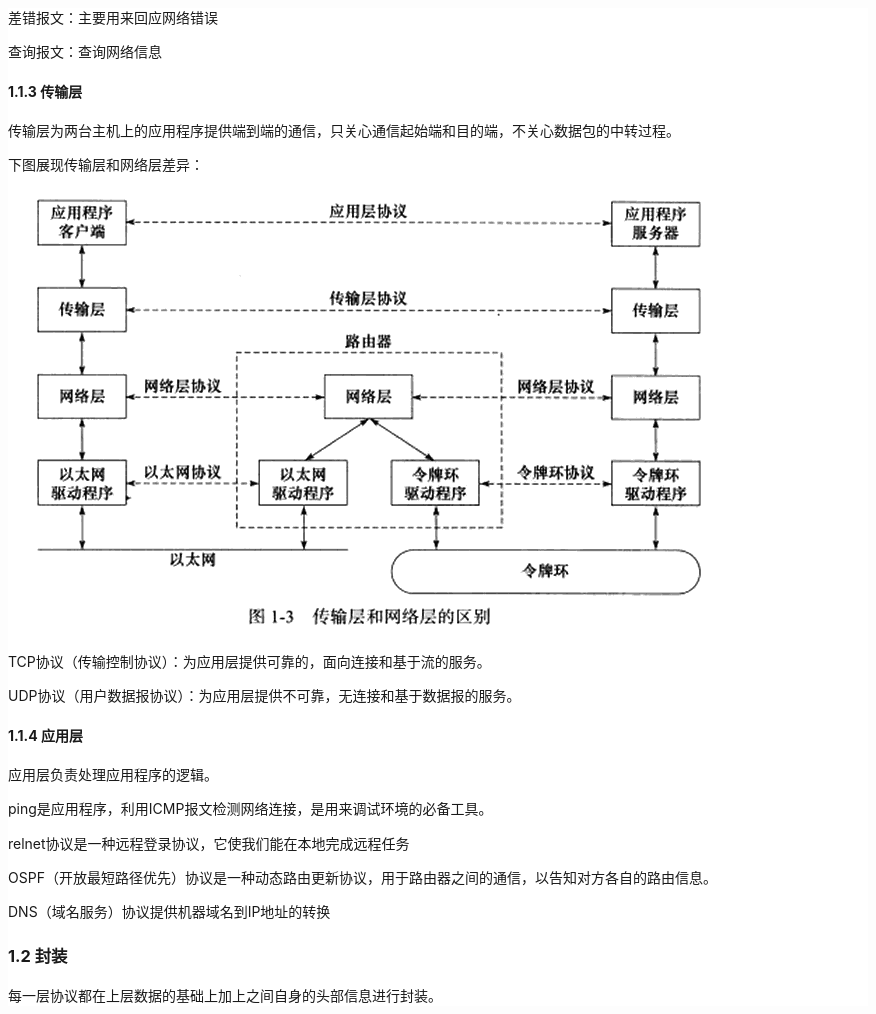 差错报文：主要用来回应网络错误

查询报文：查询网络信息

#### 1.1.3	传输层

传输层为两台主机上的应用程序提供端到端的通信，只关心通信起始端和目的端，不关心数据包的中转过程。

下图展现传输层和网络层差异：

![image-20231026194621176](./../imgs/image-20231026194621176.png)

TCP协议（传输控制协议）：为应用层提供可靠的，面向连接和基于流的服务。

UDP协议（用户数据报协议）：为应用层提供不可靠，无连接和基于数据报的服务。

#### 1.1.4	应用层

应用层负责处理应用程序的逻辑。

ping是应用程序，利用ICMP报文检测网络连接，是用来调试环境的必备工具。

relnet协议是一种远程登录协议，它使我们能在本地完成远程任务

OSPF（开放最短路径优先）协议是一种动态路由更新协议，用于路由器之间的通信，以告知对方各自的路由信息。

DNS（域名服务）协议提供机器域名到IP地址的转换

### 1.2	封装

每一层协议都在上层数据的基础上加上之间自身的头部信息进行封装。
